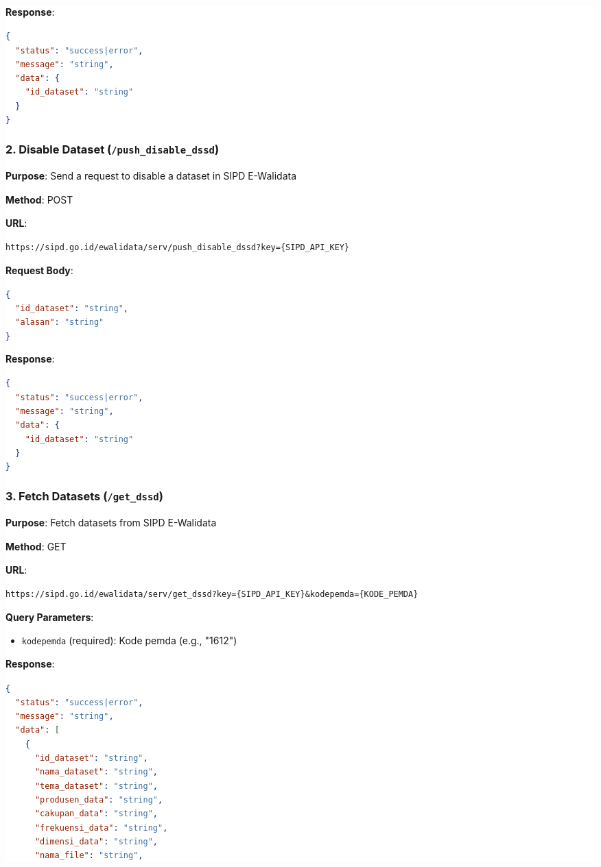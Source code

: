 **Response**:
```json
{
  "status": "success|error",
  "message": "string",
  "data": {
    "id_dataset": "string"
  }
}
```

### 2. Disable Dataset (`/push_disable_dssd`)

**Purpose**: Send a request to disable a dataset in SIPD E-Walidata

**Method**: POST

**URL**: 
```
https://sipd.go.id/ewalidata/serv/push_disable_dssd?key={SIPD_API_KEY}
```

**Request Body**:
```json
{
  "id_dataset": "string",
  "alasan": "string"
}
```

**Response**:
```json
{
  "status": "success|error",
  "message": "string",
  "data": {
    "id_dataset": "string"
  }
}
```

### 3. Fetch Datasets (`/get_dssd`)

**Purpose**: Fetch datasets from SIPD E-Walidata

**Method**: GET

**URL**: 
```
https://sipd.go.id/ewalidata/serv/get_dssd?key={SIPD_API_KEY}&kodepemda={KODE_PEMDA}
```

**Query Parameters**:
- `kodepemda` (required): Kode pemda (e.g., "1612")

**Response**:
```json
{
  "status": "success|error",
  "message": "string",
  "data": [
    {
      "id_dataset": "string",
      "nama_dataset": "string",
      "tema_dataset": "string",
      "produsen_data": "string",
      "cakupan_data": "string",
      "frekuensi_data": "string",
      "dimensi_data": "string",
      "nama_file": "string",
```